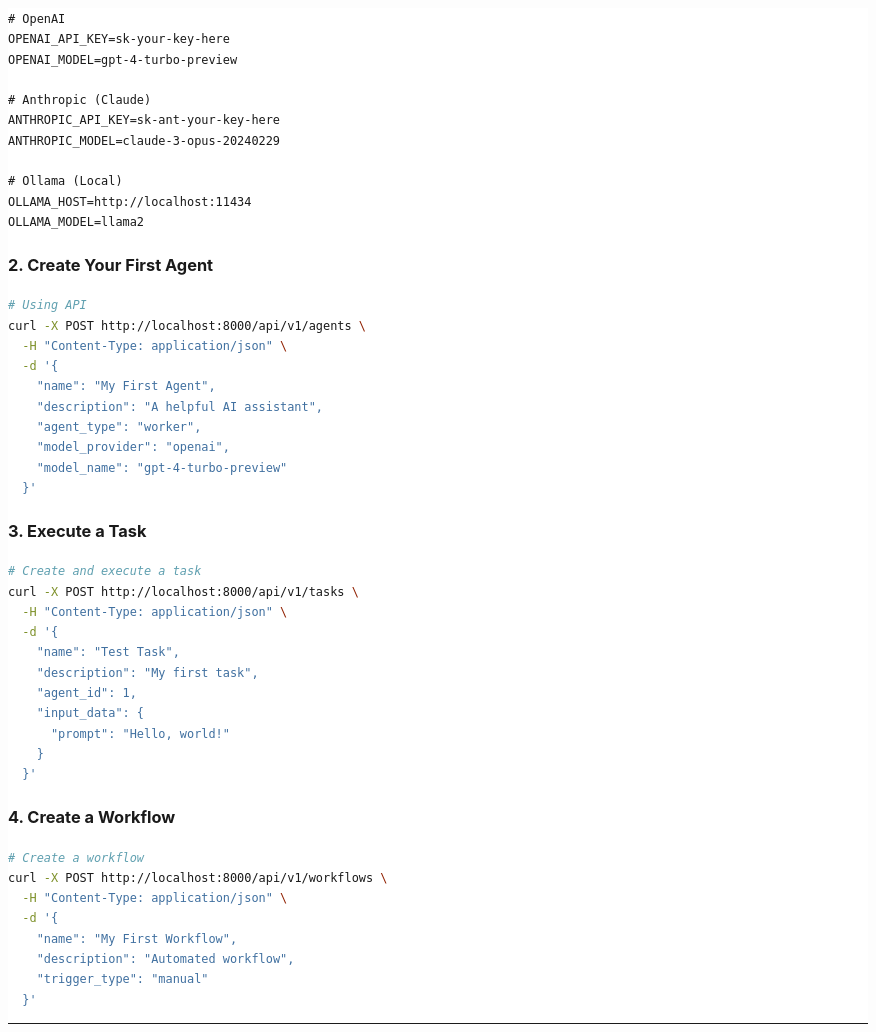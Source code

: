 ```env
# OpenAI
OPENAI_API_KEY=sk-your-key-here
OPENAI_MODEL=gpt-4-turbo-preview

# Anthropic (Claude)
ANTHROPIC_API_KEY=sk-ant-your-key-here
ANTHROPIC_MODEL=claude-3-opus-20240229

# Ollama (Local)
OLLAMA_HOST=http://localhost:11434
OLLAMA_MODEL=llama2
```

### 2. Create Your First Agent

```bash
# Using API
curl -X POST http://localhost:8000/api/v1/agents \
  -H "Content-Type: application/json" \
  -d '{
    "name": "My First Agent",
    "description": "A helpful AI assistant",
    "agent_type": "worker",
    "model_provider": "openai",
    "model_name": "gpt-4-turbo-preview"
  }'
```

### 3. Execute a Task

```bash
# Create and execute a task
curl -X POST http://localhost:8000/api/v1/tasks \
  -H "Content-Type: application/json" \
  -d '{
    "name": "Test Task",
    "description": "My first task",
    "agent_id": 1,
    "input_data": {
      "prompt": "Hello, world!"
    }
  }'
```

### 4. Create a Workflow

```bash
# Create a workflow
curl -X POST http://localhost:8000/api/v1/workflows \
  -H "Content-Type: application/json" \
  -d '{
    "name": "My First Workflow",
    "description": "Automated workflow",
    "trigger_type": "manual"
  }'
```

---